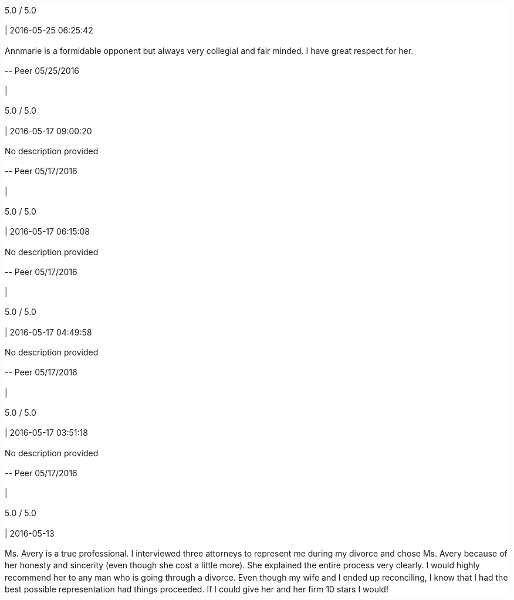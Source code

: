 5.0 / 5.0

|  2016-05-25 06:25:42

Annmarie is a formidable opponent but always very collegial and fair minded. I
have great respect for her.

-- Peer  05/25/2016  
  
|

5.0 / 5.0

|  2016-05-17 09:00:20

No description provided

-- Peer  05/17/2016  
  
|

5.0 / 5.0

|  2016-05-17 06:15:08

No description provided

-- Peer  05/17/2016  
  
|

5.0 / 5.0

|  2016-05-17 04:49:58

No description provided

-- Peer  05/17/2016  
  
|

5.0 / 5.0

|  2016-05-17 03:51:18

No description provided

-- Peer  05/17/2016  
  
|

5.0 / 5.0

|  2016-05-13

Ms. Avery is a true professional. I interviewed three attorneys to represent
me during my divorce and chose Ms. Avery because of her honesty and sincerity
(even though she cost a little more). She explained the entire process very
clearly. I would highly recommend her to any man who is going through a
divorce. Even though my wife and I ended up reconciling, I know that I had the
best possible representation had things proceeded. If I could give her and her
firm 10 stars I would!
